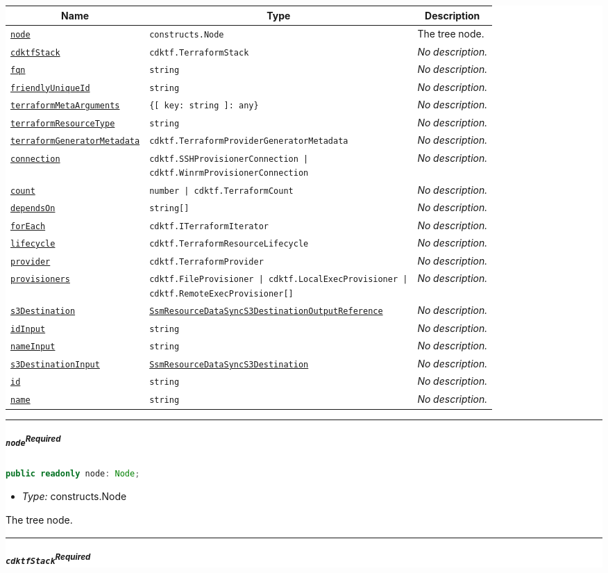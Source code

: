 | **Name** | **Type** | **Description** |
| --- | --- | --- |
| <code><a href="#@cdktf/aws-cdk.ssmResourceDataSync.SsmResourceDataSync.property.node">node</a></code> | <code>constructs.Node</code> | The tree node. |
| <code><a href="#@cdktf/aws-cdk.ssmResourceDataSync.SsmResourceDataSync.property.cdktfStack">cdktfStack</a></code> | <code>cdktf.TerraformStack</code> | *No description.* |
| <code><a href="#@cdktf/aws-cdk.ssmResourceDataSync.SsmResourceDataSync.property.fqn">fqn</a></code> | <code>string</code> | *No description.* |
| <code><a href="#@cdktf/aws-cdk.ssmResourceDataSync.SsmResourceDataSync.property.friendlyUniqueId">friendlyUniqueId</a></code> | <code>string</code> | *No description.* |
| <code><a href="#@cdktf/aws-cdk.ssmResourceDataSync.SsmResourceDataSync.property.terraformMetaArguments">terraformMetaArguments</a></code> | <code>{[ key: string ]: any}</code> | *No description.* |
| <code><a href="#@cdktf/aws-cdk.ssmResourceDataSync.SsmResourceDataSync.property.terraformResourceType">terraformResourceType</a></code> | <code>string</code> | *No description.* |
| <code><a href="#@cdktf/aws-cdk.ssmResourceDataSync.SsmResourceDataSync.property.terraformGeneratorMetadata">terraformGeneratorMetadata</a></code> | <code>cdktf.TerraformProviderGeneratorMetadata</code> | *No description.* |
| <code><a href="#@cdktf/aws-cdk.ssmResourceDataSync.SsmResourceDataSync.property.connection">connection</a></code> | <code>cdktf.SSHProvisionerConnection \| cdktf.WinrmProvisionerConnection</code> | *No description.* |
| <code><a href="#@cdktf/aws-cdk.ssmResourceDataSync.SsmResourceDataSync.property.count">count</a></code> | <code>number \| cdktf.TerraformCount</code> | *No description.* |
| <code><a href="#@cdktf/aws-cdk.ssmResourceDataSync.SsmResourceDataSync.property.dependsOn">dependsOn</a></code> | <code>string[]</code> | *No description.* |
| <code><a href="#@cdktf/aws-cdk.ssmResourceDataSync.SsmResourceDataSync.property.forEach">forEach</a></code> | <code>cdktf.ITerraformIterator</code> | *No description.* |
| <code><a href="#@cdktf/aws-cdk.ssmResourceDataSync.SsmResourceDataSync.property.lifecycle">lifecycle</a></code> | <code>cdktf.TerraformResourceLifecycle</code> | *No description.* |
| <code><a href="#@cdktf/aws-cdk.ssmResourceDataSync.SsmResourceDataSync.property.provider">provider</a></code> | <code>cdktf.TerraformProvider</code> | *No description.* |
| <code><a href="#@cdktf/aws-cdk.ssmResourceDataSync.SsmResourceDataSync.property.provisioners">provisioners</a></code> | <code>cdktf.FileProvisioner \| cdktf.LocalExecProvisioner \| cdktf.RemoteExecProvisioner[]</code> | *No description.* |
| <code><a href="#@cdktf/aws-cdk.ssmResourceDataSync.SsmResourceDataSync.property.s3Destination">s3Destination</a></code> | <code><a href="#@cdktf/aws-cdk.ssmResourceDataSync.SsmResourceDataSyncS3DestinationOutputReference">SsmResourceDataSyncS3DestinationOutputReference</a></code> | *No description.* |
| <code><a href="#@cdktf/aws-cdk.ssmResourceDataSync.SsmResourceDataSync.property.idInput">idInput</a></code> | <code>string</code> | *No description.* |
| <code><a href="#@cdktf/aws-cdk.ssmResourceDataSync.SsmResourceDataSync.property.nameInput">nameInput</a></code> | <code>string</code> | *No description.* |
| <code><a href="#@cdktf/aws-cdk.ssmResourceDataSync.SsmResourceDataSync.property.s3DestinationInput">s3DestinationInput</a></code> | <code><a href="#@cdktf/aws-cdk.ssmResourceDataSync.SsmResourceDataSyncS3Destination">SsmResourceDataSyncS3Destination</a></code> | *No description.* |
| <code><a href="#@cdktf/aws-cdk.ssmResourceDataSync.SsmResourceDataSync.property.id">id</a></code> | <code>string</code> | *No description.* |
| <code><a href="#@cdktf/aws-cdk.ssmResourceDataSync.SsmResourceDataSync.property.name">name</a></code> | <code>string</code> | *No description.* |

---

##### `node`<sup>Required</sup> <a name="node" id="@cdktf/aws-cdk.ssmResourceDataSync.SsmResourceDataSync.property.node"></a>

```typescript
public readonly node: Node;
```

- *Type:* constructs.Node

The tree node.

---

##### `cdktfStack`<sup>Required</sup> <a name="cdktfStack" id="@cdktf/aws-cdk.ssmResourceDataSync.SsmResourceDataSync.property.cdktfStack"></a>
